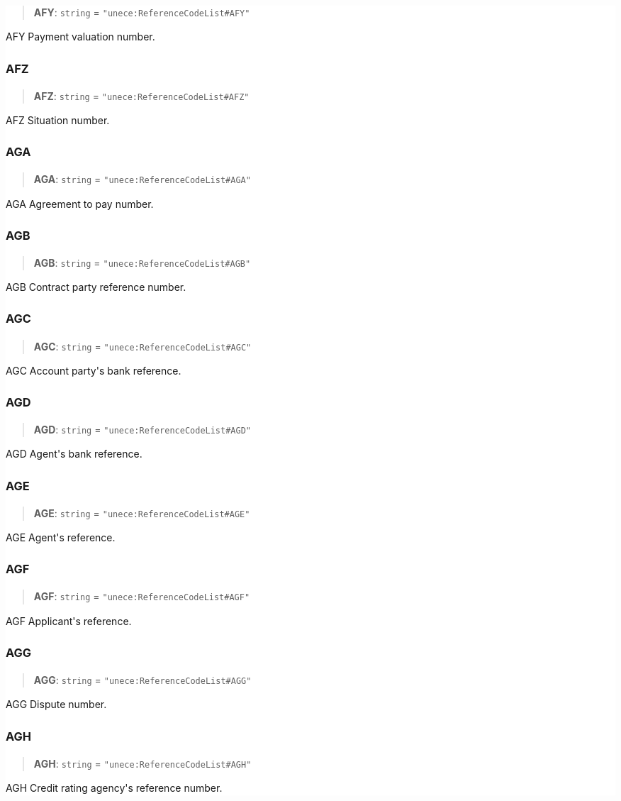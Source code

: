 > **AFY**: `string` = `"unece:ReferenceCodeList#AFY"`

AFY Payment valuation number.

### AFZ

> **AFZ**: `string` = `"unece:ReferenceCodeList#AFZ"`

AFZ Situation number.

### AGA

> **AGA**: `string` = `"unece:ReferenceCodeList#AGA"`

AGA Agreement to pay number.

### AGB

> **AGB**: `string` = `"unece:ReferenceCodeList#AGB"`

AGB Contract party reference number.

### AGC

> **AGC**: `string` = `"unece:ReferenceCodeList#AGC"`

AGC Account party's bank reference.

### AGD

> **AGD**: `string` = `"unece:ReferenceCodeList#AGD"`

AGD Agent's bank reference.

### AGE

> **AGE**: `string` = `"unece:ReferenceCodeList#AGE"`

AGE Agent's reference.

### AGF

> **AGF**: `string` = `"unece:ReferenceCodeList#AGF"`

AGF Applicant's reference.

### AGG

> **AGG**: `string` = `"unece:ReferenceCodeList#AGG"`

AGG Dispute number.

### AGH

> **AGH**: `string` = `"unece:ReferenceCodeList#AGH"`

AGH Credit rating agency's reference number.
